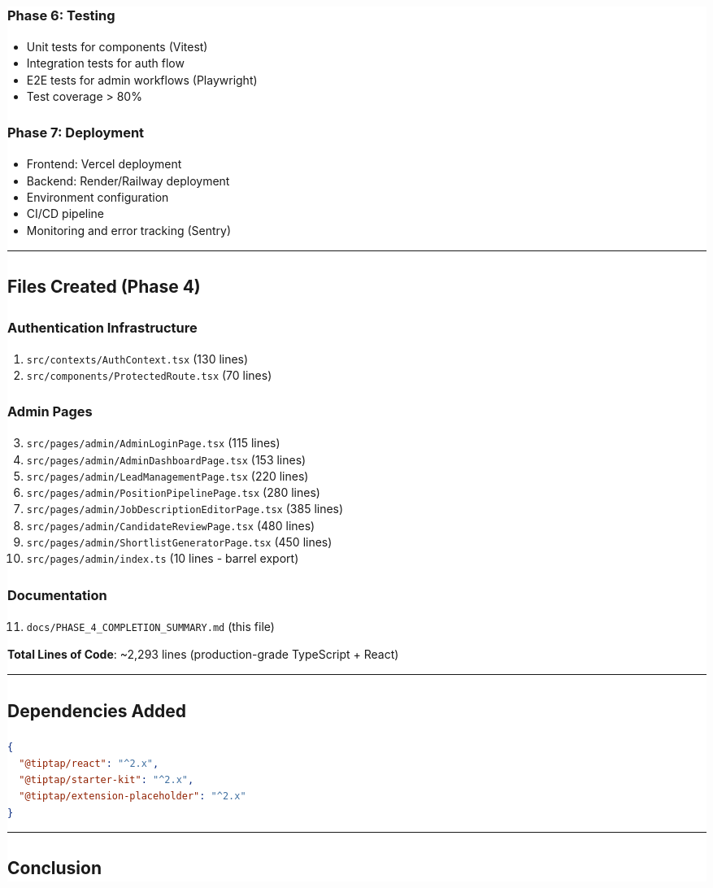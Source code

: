 ### Phase 6: Testing
- Unit tests for components (Vitest)
- Integration tests for auth flow
- E2E tests for admin workflows (Playwright)
- Test coverage > 80%

### Phase 7: Deployment
- Frontend: Vercel deployment
- Backend: Render/Railway deployment
- Environment configuration
- CI/CD pipeline
- Monitoring and error tracking (Sentry)

---

## Files Created (Phase 4)

### Authentication Infrastructure
1. `src/contexts/AuthContext.tsx` (130 lines)
2. `src/components/ProtectedRoute.tsx` (70 lines)

### Admin Pages
3. `src/pages/admin/AdminLoginPage.tsx` (115 lines)
4. `src/pages/admin/AdminDashboardPage.tsx` (153 lines)
5. `src/pages/admin/LeadManagementPage.tsx` (220 lines)
6. `src/pages/admin/PositionPipelinePage.tsx` (280 lines)
7. `src/pages/admin/JobDescriptionEditorPage.tsx` (385 lines)
8. `src/pages/admin/CandidateReviewPage.tsx` (480 lines)
9. `src/pages/admin/ShortlistGeneratorPage.tsx` (450 lines)
10. `src/pages/admin/index.ts` (10 lines - barrel export)

### Documentation
11. `docs/PHASE_4_COMPLETION_SUMMARY.md` (this file)

**Total Lines of Code**: ~2,293 lines (production-grade TypeScript + React)

---

## Dependencies Added

```json
{
  "@tiptap/react": "^2.x",
  "@tiptap/starter-kit": "^2.x",
  "@tiptap/extension-placeholder": "^2.x"
}
```

---

## Conclusion
